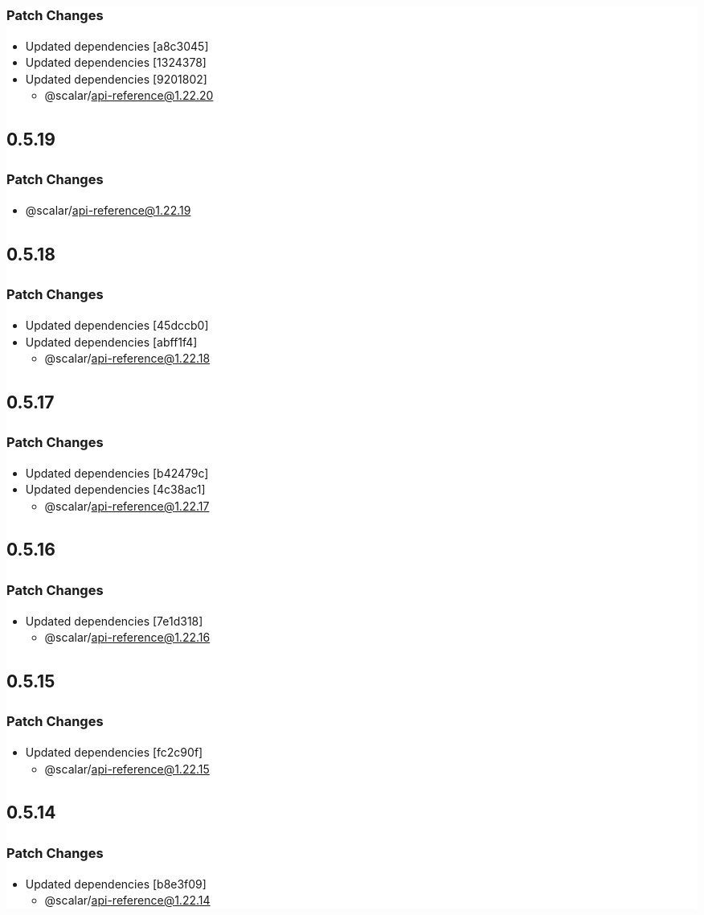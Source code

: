 ### Patch Changes

- Updated dependencies [a8c3045]
- Updated dependencies [1324378]
- Updated dependencies [9201802]
  - @scalar/api-reference@1.22.20

## 0.5.19

### Patch Changes

- @scalar/api-reference@1.22.19

## 0.5.18

### Patch Changes

- Updated dependencies [45dccb0]
- Updated dependencies [abff1f4]
  - @scalar/api-reference@1.22.18

## 0.5.17

### Patch Changes

- Updated dependencies [b42479c]
- Updated dependencies [4c38ac1]
  - @scalar/api-reference@1.22.17

## 0.5.16

### Patch Changes

- Updated dependencies [7e1d318]
  - @scalar/api-reference@1.22.16

## 0.5.15

### Patch Changes

- Updated dependencies [fc2c90f]
  - @scalar/api-reference@1.22.15

## 0.5.14

### Patch Changes

- Updated dependencies [b8e3f09]
  - @scalar/api-reference@1.22.14
